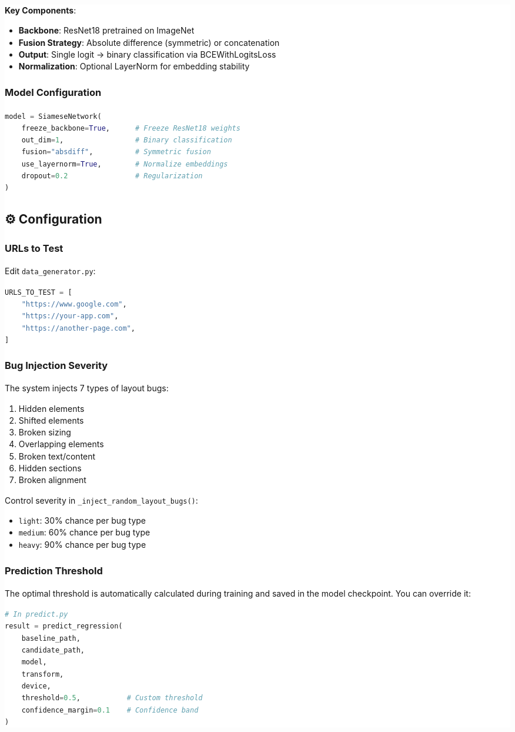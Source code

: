 **Key Components**:
- **Backbone**: ResNet18 pretrained on ImageNet
- **Fusion Strategy**: Absolute difference (symmetric) or concatenation
- **Output**: Single logit → binary classification via BCEWithLogitsLoss
- **Normalization**: Optional LayerNorm for embedding stability

### Model Configuration

```python
model = SiameseNetwork(
    freeze_backbone=True,      # Freeze ResNet18 weights
    out_dim=1,                 # Binary classification
    fusion="absdiff",          # Symmetric fusion
    use_layernorm=True,        # Normalize embeddings
    dropout=0.2                # Regularization
)
```

## ⚙️ Configuration

### URLs to Test

Edit `data_generator.py`:
```python
URLS_TO_TEST = [
    "https://www.google.com",
    "https://your-app.com",
    "https://another-page.com",
]
```

### Bug Injection Severity

The system injects 7 types of layout bugs:
1. Hidden elements
2. Shifted elements
3. Broken sizing
4. Overlapping elements
5. Broken text/content
6. Hidden sections
7. Broken alignment

Control severity in `_inject_random_layout_bugs()`:
- `light`: 30% chance per bug type
- `medium`: 60% chance per bug type
- `heavy`: 90% chance per bug type

### Prediction Threshold

The optimal threshold is automatically calculated during training and saved in the model checkpoint. You can override it:

```python
# In predict.py
result = predict_regression(
    baseline_path,
    candidate_path,
    model,
    transform,
    device,
    threshold=0.5,           # Custom threshold
    confidence_margin=0.1    # Confidence band
)
```
